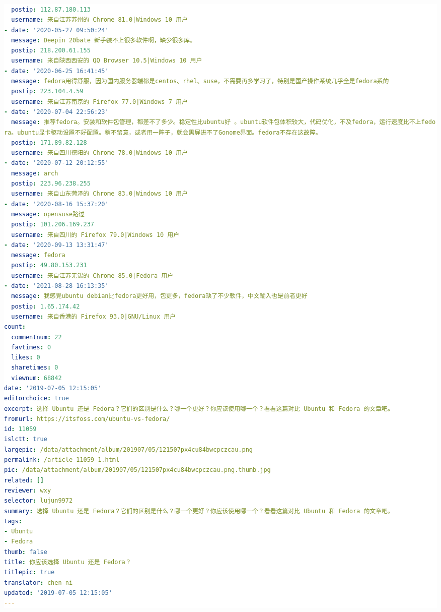 ```yaml
  postip: 112.87.180.113
  username: 来自江苏苏州的 Chrome 81.0|Windows 10 用户
- date: '2020-05-27 09:50:24'
  message: Deepin 20bate 新手装不上很多软件啊，缺少很多库。
  postip: 218.200.61.155
  username: 来自陕西西安的 QQ Browser 10.5|Windows 10 用户
- date: '2020-06-25 16:41:45'
  message: fedora用得舒服，因为国内服务器端都是centos、rhel、suse，不需要再多学习了，特别是国产操作系统几乎全是fedora系的
  postip: 223.104.4.59
  username: 来自江苏南京的 Firefox 77.0|Windows 7 用户
- date: '2020-07-04 22:56:23'
  message: 推荐fedora。安装和软件包管理，都差不了多少。稳定性比ubuntu好 。ubuntu软件包体积较大，代码优化，不及fedora，运行速度比不上fedora。ubuntu显卡驱动设置不好配置。稍不留意，或者用一阵子，就会黑屏进不了Gonome界面。fedora不存在这故障。
  postip: 171.89.82.128
  username: 来自四川德阳的 Chrome 78.0|Windows 10 用户
- date: '2020-07-12 20:12:55'
  message: arch
  postip: 223.96.238.255
  username: 来自山东菏泽的 Chrome 83.0|Windows 10 用户
- date: '2020-08-16 15:37:20'
  message: opensuse路过
  postip: 101.206.169.237
  username: 来自四川的 Firefox 79.0|Windows 10 用户
- date: '2020-09-13 13:31:47'
  message: fedora
  postip: 49.80.153.231
  username: 来自江苏无锡的 Chrome 85.0|Fedora 用户
- date: '2021-08-28 16:13:35'
  message: 我感覺ubuntu debian比fedora更好用，包更多，fedora缺了不少軟件，中文輸入也是前者更好
  postip: 1.65.174.42
  username: 来自香港的 Firefox 93.0|GNU/Linux 用户
count:
  commentnum: 22
  favtimes: 0
  likes: 0
  sharetimes: 0
  viewnum: 68842
date: '2019-07-05 12:15:05'
editorchoice: true
excerpt: 选择 Ubuntu 还是 Fedora？它们的区别是什么？哪一个更好？你应该使用哪一个？看看这篇对比 Ubuntu 和 Fedora 的文章吧。
fromurl: https://itsfoss.com/ubuntu-vs-fedora/
id: 11059
islctt: true
largepic: /data/attachment/album/201907/05/121507px4cu84bwcpczcau.png
permalink: /article-11059-1.html
pic: /data/attachment/album/201907/05/121507px4cu84bwcpczcau.png.thumb.jpg
related: []
reviewer: wxy
selector: lujun9972
summary: 选择 Ubuntu 还是 Fedora？它们的区别是什么？哪一个更好？你应该使用哪一个？看看这篇对比 Ubuntu 和 Fedora 的文章吧。
tags:
- Ubuntu
- Fedora
thumb: false
title: 你应该选择 Ubuntu 还是 Fedora？
titlepic: true
translator: chen-ni
updated: '2019-07-05 12:15:05'
---
```
